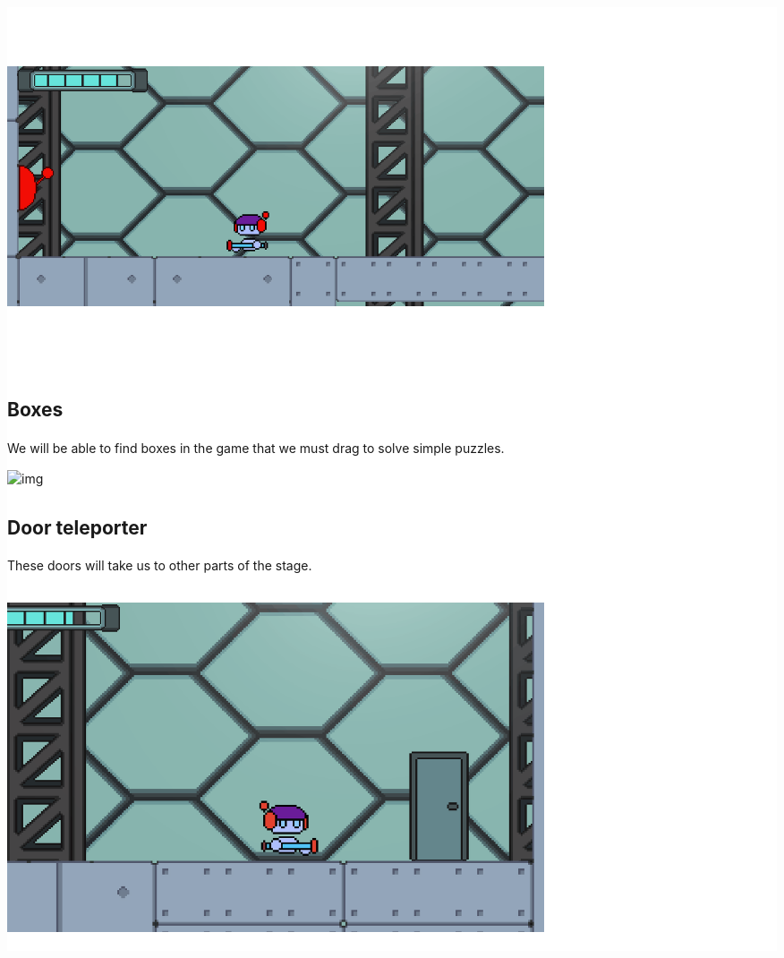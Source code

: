 <img src="/gif/2D-Platform-Game/switchDoorEvent.gif" alt="img" class="responsive-img" width="600" height="400"/>

## Boxes

We will be able to find boxes in the game that we must drag to solve simple puzzles.

<img src="/gif/2D-Platform-Game/boxPush.gif" alt="img" class="responsive-img" width="600" height="400"/>

## Door teleporter

These doors will take us to other parts of the stage.

<img src="/gif/2D-Platform-Game/doorTeleport.gif" alt="img" class="responsive-img" width="600" height="400"/>
